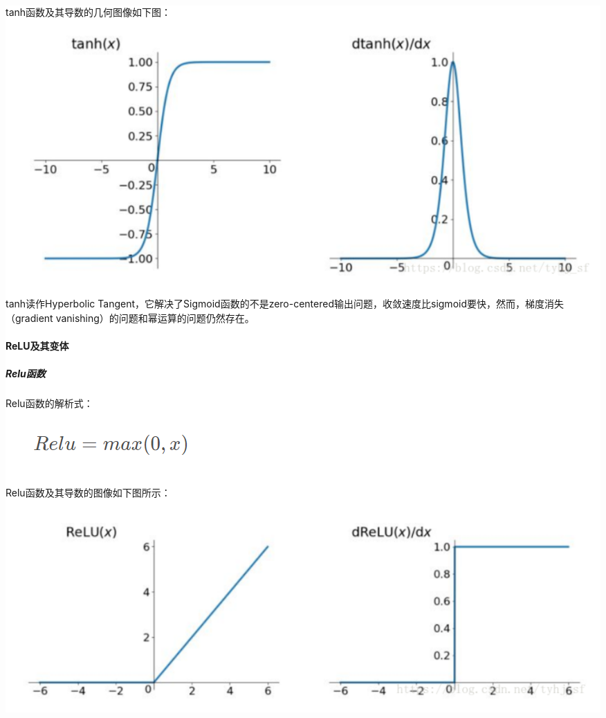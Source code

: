 tanh函数及其导数的几何图像如下图：

![image005](https://github.com/liuchuanloong/AI-Notes/blob/master/picture/pic20191010/pic20191010005.png)

tanh读作Hyperbolic Tangent，它解决了Sigmoid函数的不是zero-centered输出问题，收敛速度比sigmoid要快，然而，梯度消失（gradient vanishing）的问题和幂运算的问题仍然存在。

#### ReLU及其变体

##### Relu函数

Relu函数的解析式：

![image006](https://github.com/liuchuanloong/AI-Notes/blob/master/picture/pic20191010/pic20191010006.png)

Relu函数及其导数的图像如下图所示：

![image007](https://github.com/liuchuanloong/AI-Notes/blob/master/picture/pic20191010/pic20191010007.png)
